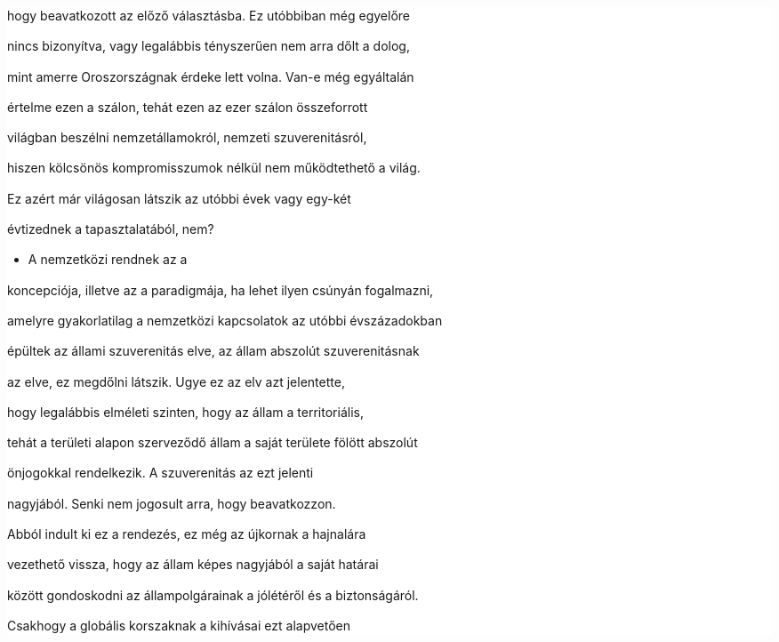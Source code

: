 hogy beavatkozott az előző
választásba. Ez utóbbiban még egyelőre

nincs bizonyítva, vagy legalábbis
tényszerűen nem arra dőlt a dolog,

mint amerre Oroszországnak érdeke
lett volna. Van-e még egyáltalán

értelme ezen a szálon,
tehát ezen az ezer szálon összeforrott

világban beszélni nemzetállamokról,
nemzeti szuverenitásról,

hiszen kölcsönös kompromisszumok
nélkül nem működtethető a világ.

Ez azért már világosan látszik
az utóbbi évek vagy egy-két

évtizednek a tapasztalatából, nem?
- A nemzetközi rendnek az a

koncepciója, illetve az a paradigmája,
ha lehet ilyen csúnyán fogalmazni,

amelyre gyakorlatilag a nemzetközi
kapcsolatok az utóbbi évszázadokban

épültek az állami szuverenitás elve,
az állam abszolút szuverenitásnak

az elve, ez megdőlni látszik.
Ugye ez az elv azt jelentette,

hogy legalábbis elméleti szinten,
hogy az állam a territoriális,

tehát a területi alapon szerveződő
állam a saját területe fölött abszolút

önjogokkal rendelkezik.
A szuverenitás az ezt jelenti

nagyjából. Senki nem jogosult arra,
hogy beavatkozzon.

Abból indult ki ez a rendezés,
ez még az újkornak a hajnalára

vezethető vissza, hogy az állam
képes nagyjából a saját határai

között gondoskodni az állampolgárainak
a jólétéről és a biztonságáról.

Csakhogy a globális korszaknak
a kihívásai ezt alapvetően
